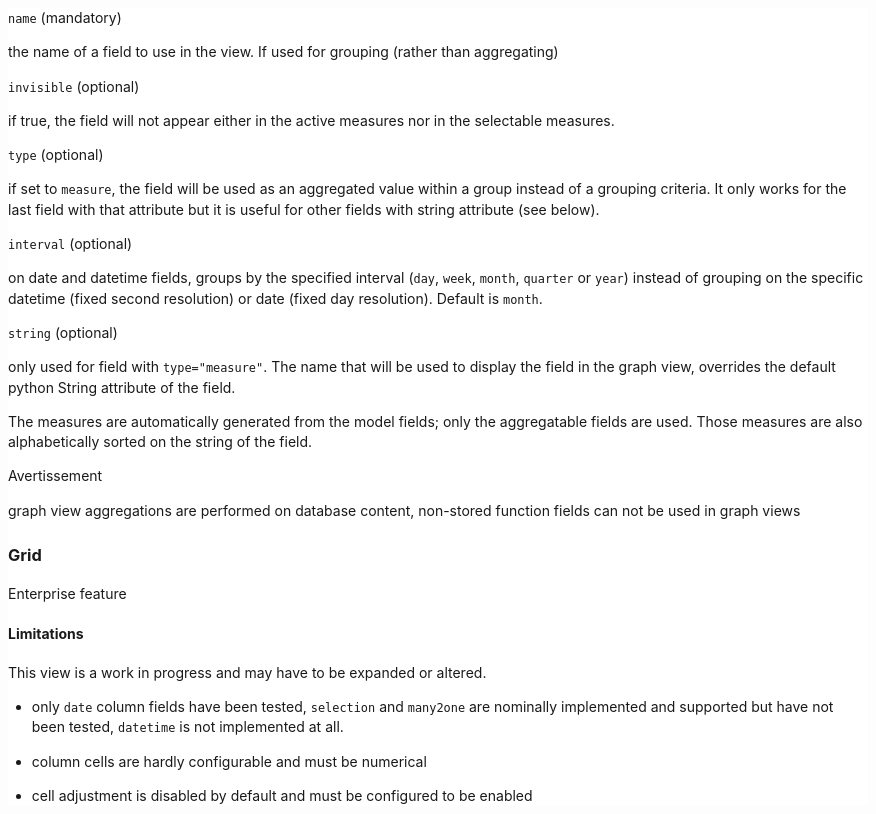 `name` (mandatory)

    

the name of a field to use in the view. If used for grouping (rather than
aggregating)

`invisible` (optional)

    

if true, the field will not appear either in the active measures nor in the
selectable measures.

`type` (optional)

    

if set to `measure`, the field will be used as an aggregated value within a
group instead of a grouping criteria. It only works for the last field with
that attribute but it is useful for other fields with string attribute (see
below).

`interval` (optional)

    

on date and datetime fields, groups by the specified interval (`day`, `week`,
`month`, `quarter` or `year`) instead of grouping on the specific datetime
(fixed second resolution) or date (fixed day resolution). Default is `month`.

`string` (optional)

    

only used for field with `type="measure"`. The name that will be used to
display the field in the graph view, overrides the default python String
attribute of the field.

The measures are automatically generated from the model fields; only the
aggregatable fields are used. Those measures are also alphabetically sorted on
the string of the field.

<div class="alert alert-warning">
<p class="alert-title">
Avertissement</p><p>graph view aggregations are performed on database content, non-stored
function fields can not be used in graph views</p>
</div>

### Grid

Enterprise feature

#### Limitations

This view is a work in progress and may have to be expanded or altered.

  * only `date` column fields have been tested, `selection` and `many2one` are nominally implemented and supported but have not been tested, `datetime` is not implemented at all.

  * column cells are hardly configurable and must be numerical

  * cell adjustment is disabled by default and must be configured to be enabled
